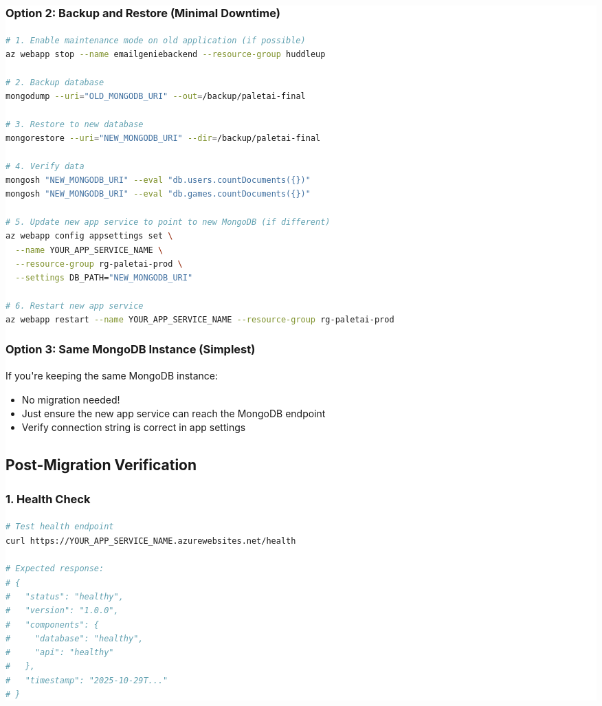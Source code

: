 ### Option 2: Backup and Restore (Minimal Downtime)

```bash
# 1. Enable maintenance mode on old application (if possible)
az webapp stop --name emailgeniebackend --resource-group huddleup

# 2. Backup database
mongodump --uri="OLD_MONGODB_URI" --out=/backup/paletai-final

# 3. Restore to new database
mongorestore --uri="NEW_MONGODB_URI" --dir=/backup/paletai-final

# 4. Verify data
mongosh "NEW_MONGODB_URI" --eval "db.users.countDocuments({})"
mongosh "NEW_MONGODB_URI" --eval "db.games.countDocuments({})"

# 5. Update new app service to point to new MongoDB (if different)
az webapp config appsettings set \
  --name YOUR_APP_SERVICE_NAME \
  --resource-group rg-paletai-prod \
  --settings DB_PATH="NEW_MONGODB_URI"

# 6. Restart new app service
az webapp restart --name YOUR_APP_SERVICE_NAME --resource-group rg-paletai-prod
```

### Option 3: Same MongoDB Instance (Simplest)

If you're keeping the same MongoDB instance:
- No migration needed!
- Just ensure the new app service can reach the MongoDB endpoint
- Verify connection string is correct in app settings

## Post-Migration Verification

### 1. Health Check

```bash
# Test health endpoint
curl https://YOUR_APP_SERVICE_NAME.azurewebsites.net/health

# Expected response:
# {
#   "status": "healthy",
#   "version": "1.0.0",
#   "components": {
#     "database": "healthy",
#     "api": "healthy"
#   },
#   "timestamp": "2025-10-29T..."
# }
```
